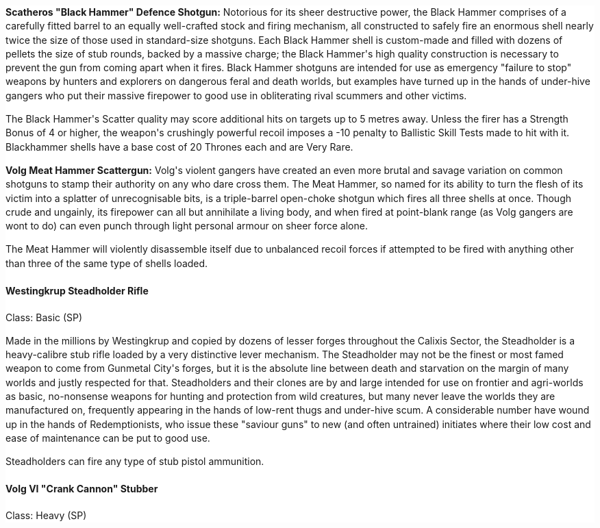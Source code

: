 **Scatheros "Black Hammer" Defence Shotgun:**
Notorious for its sheer destructive power, the Black Hammer comprises of a carefully fitted barrel to an equally well-crafted stock and firing mechanism, all constructed to safely fire an enormous shell nearly twice the size of those used in standard-size shotguns. Each Black Hammer shell is custom-made and filled with dozens of pellets the size of stub rounds, backed by a massive charge; the Black Hammer's high quality construction is necessary to prevent the gun from coming apart when it fires. Black Hammer shotguns are intended for use as emergency "failure to stop" weapons by hunters and explorers on dangerous feral and death worlds, but examples have turned up in the hands of under-hive gangers who put their massive firepower to good use in obliterating rival scummers and other victims.

The Black Hammer's Scatter quality may score additional hits on targets up to 5 metres away. Unless the firer has a Strength Bonus of 4 or higher, the weapon's crushingly powerful recoil imposes a -10 penalty to Ballistic Skill Tests made to hit with it. Blackhammer shells have a base cost of 20 Thrones each and are Very Rare.

**Volg Meat Hammer Scattergun:**
Volg's violent gangers have created an even more brutal and savage variation on common shotguns to stamp their authority on any who dare cross them. The Meat Hammer, so named for its ability to turn the flesh of its victim into a splatter of unrecognisable bits, is a triple-barrel open-choke shotgun which fires all three shells at once. Though crude and ungainly, its firepower can all but annihilate a living body, and when fired at point-blank range (as Volg gangers are wont to do) can even punch through light personal armour on sheer force alone.

The Meat Hammer will violently disassemble itself due to unbalanced recoil forces if attempted to be fired with anything other than three of the same type of shells loaded.

#### Westingkrup Steadholder Rifle
Class: Basic (SP)

Made in the millions by Westingkrup and copied by dozens of lesser forges throughout the Calixis Sector, the Steadholder is a heavy-calibre stub rifle loaded by a very distinctive lever mechanism. The Steadholder may not be the finest or most famed weapon to come from Gunmetal City's forges, but it is the absolute line between death and starvation on the margin of many worlds and justly respected for that. Steadholders and their clones are by and large intended for use on frontier and agri-worlds as basic, no-nonsense weapons for hunting and protection from wild creatures, but many never leave the worlds they are manufactured on, frequently appearing in the hands of low-rent thugs and under-hive scum. A considerable number have wound up in the hands of Redemptionists, who issue these "saviour guns" to new (and often untrained) initiates where their low cost and ease of maintenance can be put to good use.

Steadholders can fire any type of stub pistol ammunition.

#### Volg VI "Crank Cannon" Stubber
Class: Heavy (SP)

